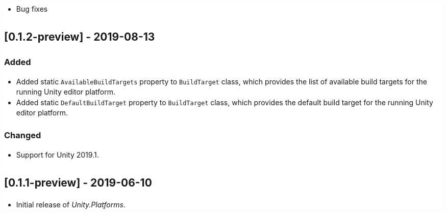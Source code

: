 - Bug fixes  

## [0.1.2-preview] - 2019-08-13

### Added
- Added static `AvailableBuildTargets` property to `BuildTarget` class, which provides the list of available build targets for the running Unity editor platform.
- Added static `DefaultBuildTarget` property to `BuildTarget` class, which provides the default build target for the running Unity editor platform.

### Changed
- Support for Unity 2019.1.

## [0.1.1-preview] - 2019-06-10

- Initial release of *Unity.Platforms*.

